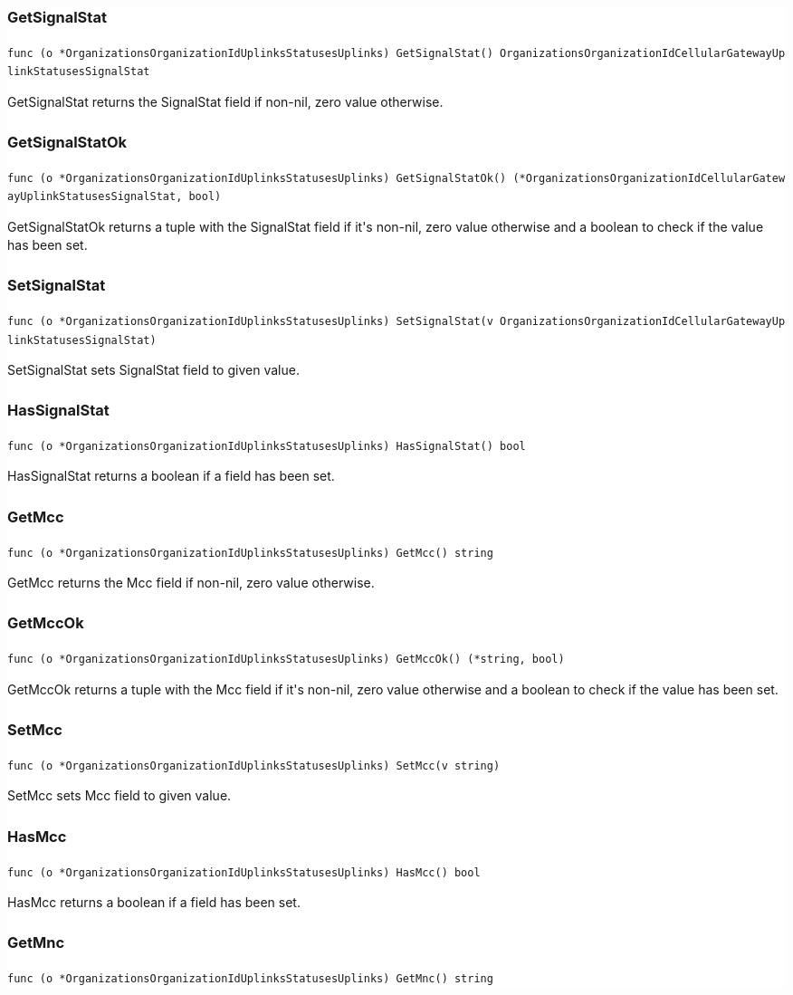 ### GetSignalStat

`func (o *OrganizationsOrganizationIdUplinksStatusesUplinks) GetSignalStat() OrganizationsOrganizationIdCellularGatewayUplinkStatusesSignalStat`

GetSignalStat returns the SignalStat field if non-nil, zero value otherwise.

### GetSignalStatOk

`func (o *OrganizationsOrganizationIdUplinksStatusesUplinks) GetSignalStatOk() (*OrganizationsOrganizationIdCellularGatewayUplinkStatusesSignalStat, bool)`

GetSignalStatOk returns a tuple with the SignalStat field if it's non-nil, zero value otherwise
and a boolean to check if the value has been set.

### SetSignalStat

`func (o *OrganizationsOrganizationIdUplinksStatusesUplinks) SetSignalStat(v OrganizationsOrganizationIdCellularGatewayUplinkStatusesSignalStat)`

SetSignalStat sets SignalStat field to given value.

### HasSignalStat

`func (o *OrganizationsOrganizationIdUplinksStatusesUplinks) HasSignalStat() bool`

HasSignalStat returns a boolean if a field has been set.

### GetMcc

`func (o *OrganizationsOrganizationIdUplinksStatusesUplinks) GetMcc() string`

GetMcc returns the Mcc field if non-nil, zero value otherwise.

### GetMccOk

`func (o *OrganizationsOrganizationIdUplinksStatusesUplinks) GetMccOk() (*string, bool)`

GetMccOk returns a tuple with the Mcc field if it's non-nil, zero value otherwise
and a boolean to check if the value has been set.

### SetMcc

`func (o *OrganizationsOrganizationIdUplinksStatusesUplinks) SetMcc(v string)`

SetMcc sets Mcc field to given value.

### HasMcc

`func (o *OrganizationsOrganizationIdUplinksStatusesUplinks) HasMcc() bool`

HasMcc returns a boolean if a field has been set.

### GetMnc

`func (o *OrganizationsOrganizationIdUplinksStatusesUplinks) GetMnc() string`

